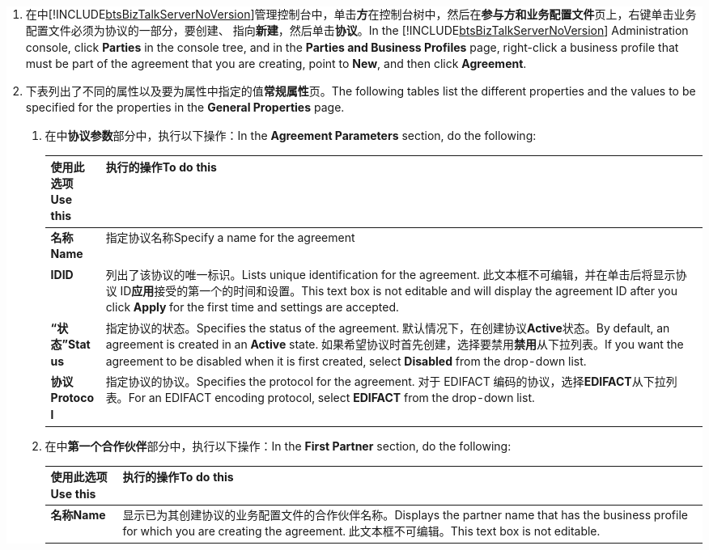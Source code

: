1. <span data-ttu-id="f52b4-108">在中[!INCLUDE[btsBizTalkServerNoVersion](../includes/btsbiztalkservernoversion-md.md)]管理控制台中，单击**方**在控制台树中，然后在**参与方和业务配置文件**页上，右键单击业务配置文件必须为协议的一部分，要创建、 指向**新建**，然后单击**协议**。</span><span class="sxs-lookup"><span data-stu-id="f52b4-108">In the [!INCLUDE[btsBizTalkServerNoVersion](../includes/btsbiztalkservernoversion-md.md)] Administration console, click **Parties** in the console tree, and in the **Parties and Business Profiles** page, right-click a business profile that must be part of the agreement that you are creating, point to **New**, and then click **Agreement**.</span></span>  

2. <span data-ttu-id="f52b4-109">下表列出了不同的属性以及要为属性中指定的值**常规属性**页。</span><span class="sxs-lookup"><span data-stu-id="f52b4-109">The following tables list the different properties and the values to be specified for the properties in the **General Properties** page.</span></span>  

   1. <span data-ttu-id="f52b4-110">在中**协议参数**部分中，执行以下操作：</span><span class="sxs-lookup"><span data-stu-id="f52b4-110">In the **Agreement Parameters** section, do the following:</span></span>  


      |   <span data-ttu-id="f52b4-111">使用此选项</span><span class="sxs-lookup"><span data-stu-id="f52b4-111">Use this</span></span>   |                                                                                                     <span data-ttu-id="f52b4-112">执行的操作</span><span class="sxs-lookup"><span data-stu-id="f52b4-112">To do this</span></span>                                                                                                     |
      |--------------|--------------------------------------------------------------------------------------------------------------------------------------------------------------------------------------------------------------------|
      |   <span data-ttu-id="f52b4-113">**名称**</span><span class="sxs-lookup"><span data-stu-id="f52b4-113">**Name**</span></span>   |                                                                                          <span data-ttu-id="f52b4-114">指定协议名称</span><span class="sxs-lookup"><span data-stu-id="f52b4-114">Specify a name for the agreement</span></span>                                                                                          |
      |    <span data-ttu-id="f52b4-115">**ID**</span><span class="sxs-lookup"><span data-stu-id="f52b4-115">**ID**</span></span>    |               <span data-ttu-id="f52b4-116">列出了该协议的唯一标识。</span><span class="sxs-lookup"><span data-stu-id="f52b4-116">Lists unique identification for the agreement.</span></span> <span data-ttu-id="f52b4-117">此文本框不可编辑，并在单击后将显示协议 ID**应用**接受的第一个的时间和设置。</span><span class="sxs-lookup"><span data-stu-id="f52b4-117">This text box is not editable and will display the agreement ID after you click **Apply** for the first time and settings are accepted.</span></span>               |
      |  <span data-ttu-id="f52b4-118">**“状态”**</span><span class="sxs-lookup"><span data-stu-id="f52b4-118">**Status**</span></span>  | <span data-ttu-id="f52b4-119">指定协议的状态。</span><span class="sxs-lookup"><span data-stu-id="f52b4-119">Specifies the status of the agreement.</span></span> <span data-ttu-id="f52b4-120">默认情况下，在创建协议**Active**状态。</span><span class="sxs-lookup"><span data-stu-id="f52b4-120">By default, an agreement is created in an **Active** state.</span></span> <span data-ttu-id="f52b4-121">如果希望协议时首先创建，选择要禁用**禁用**从下拉列表。</span><span class="sxs-lookup"><span data-stu-id="f52b4-121">If you want the agreement to be disabled when it is first created, select **Disabled** from the drop-down list.</span></span> |
      | <span data-ttu-id="f52b4-122">**协议**</span><span class="sxs-lookup"><span data-stu-id="f52b4-122">**Protocol**</span></span> |                                              <span data-ttu-id="f52b4-123">指定协议的协议。</span><span class="sxs-lookup"><span data-stu-id="f52b4-123">Specifies the protocol for the agreement.</span></span> <span data-ttu-id="f52b4-124">对于 EDIFACT 编码的协议，选择**EDIFACT**从下拉列表。</span><span class="sxs-lookup"><span data-stu-id="f52b4-124">For an EDIFACT encoding protocol, select **EDIFACT** from the drop-down list.</span></span>                                               |


   2. <span data-ttu-id="f52b4-125">在中**第一个合作伙伴**部分中，执行以下操作：</span><span class="sxs-lookup"><span data-stu-id="f52b4-125">In the **First Partner** section, do the following:</span></span>  


      |     <span data-ttu-id="f52b4-126">使用此选项</span><span class="sxs-lookup"><span data-stu-id="f52b4-126">Use this</span></span>     |                                                                                                          <span data-ttu-id="f52b4-127">执行的操作</span><span class="sxs-lookup"><span data-stu-id="f52b4-127">To do this</span></span>                                                                                                           |
      |------------------|-------------------------------------------------------------------------------------------------------------------------------------------------------------------------------------------------------------------------------|
      |     <span data-ttu-id="f52b4-128">**名称**</span><span class="sxs-lookup"><span data-stu-id="f52b4-128">**Name**</span></span>     |                                               <span data-ttu-id="f52b4-129">显示已为其创建协议的业务配置文件的合作伙伴名称。</span><span class="sxs-lookup"><span data-stu-id="f52b4-129">Displays the partner name that has the business profile for which you are creating the agreement.</span></span> <span data-ttu-id="f52b4-130">此文本框不可编辑。</span><span class="sxs-lookup"><span data-stu-id="f52b4-130">This text box is not editable.</span></span>                                                |